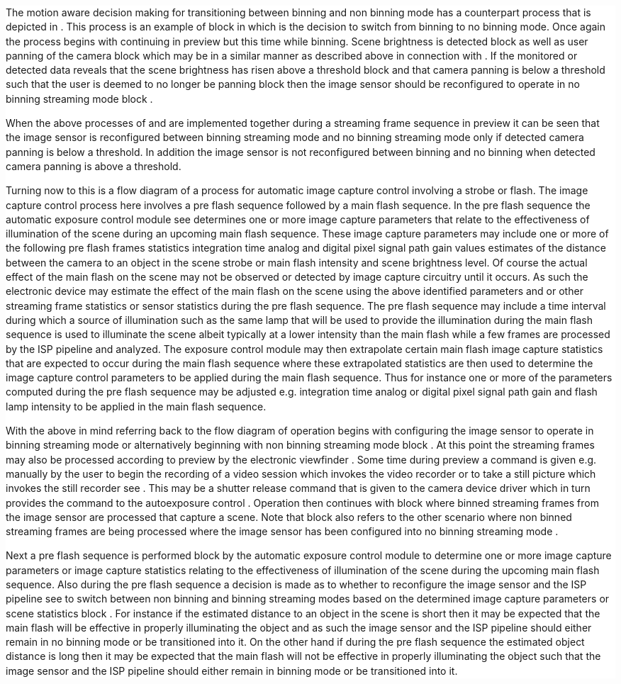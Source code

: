 The motion aware decision making for transitioning between binning and non binning mode has a counterpart process that is depicted in . This process is an example of block in which is the decision to switch from binning to no binning mode. Once again the process begins with continuing in preview but this time while binning. Scene brightness is detected block as well as user panning of the camera block which may be in a similar manner as described above in connection with . If the monitored or detected data reveals that the scene brightness has risen above a threshold block and that camera panning is below a threshold such that the user is deemed to no longer be panning block then the image sensor should be reconfigured to operate in no binning streaming mode block .

When the above processes of and are implemented together during a streaming frame sequence in preview it can be seen that the image sensor is reconfigured between binning streaming mode and no binning streaming mode only if detected camera panning is below a threshold. In addition the image sensor is not reconfigured between binning and no binning when detected camera panning is above a threshold.

Turning now to this is a flow diagram of a process for automatic image capture control involving a strobe or flash. The image capture control process here involves a pre flash sequence followed by a main flash sequence. In the pre flash sequence the automatic exposure control module see determines one or more image capture parameters that relate to the effectiveness of illumination of the scene during an upcoming main flash sequence. These image capture parameters may include one or more of the following pre flash frames statistics integration time analog and digital pixel signal path gain values estimates of the distance between the camera to an object in the scene strobe or main flash intensity and scene brightness level. Of course the actual effect of the main flash on the scene may not be observed or detected by image capture circuitry until it occurs. As such the electronic device may estimate the effect of the main flash on the scene using the above identified parameters and or other streaming frame statistics or sensor statistics during the pre flash sequence. The pre flash sequence may include a time interval during which a source of illumination such as the same lamp that will be used to provide the illumination during the main flash sequence is used to illuminate the scene albeit typically at a lower intensity than the main flash while a few frames are processed by the ISP pipeline and analyzed. The exposure control module may then extrapolate certain main flash image capture statistics that are expected to occur during the main flash sequence where these extrapolated statistics are then used to determine the image capture control parameters to be applied during the main flash sequence. Thus for instance one or more of the parameters computed during the pre flash sequence may be adjusted e.g. integration time analog or digital pixel signal path gain and flash lamp intensity to be applied in the main flash sequence.

With the above in mind referring back to the flow diagram of operation begins with configuring the image sensor to operate in binning streaming mode or alternatively beginning with non binning streaming mode block . At this point the streaming frames may also be processed according to preview by the electronic viewfinder . Some time during preview a command is given e.g. manually by the user to begin the recording of a video session which invokes the video recorder or to take a still picture which invokes the still recorder see . This may be a shutter release command that is given to the camera device driver which in turn provides the command to the autoexposure control . Operation then continues with block where binned streaming frames from the image sensor are processed that capture a scene. Note that block also refers to the other scenario where non binned streaming frames are being processed where the image sensor has been configured into no binning streaming mode .

Next a pre flash sequence is performed block by the automatic exposure control module to determine one or more image capture parameters or image capture statistics relating to the effectiveness of illumination of the scene during the upcoming main flash sequence. Also during the pre flash sequence a decision is made as to whether to reconfigure the image sensor and the ISP pipeline see to switch between non binning and binning streaming modes based on the determined image capture parameters or scene statistics block . For instance if the estimated distance to an object in the scene is short then it may be expected that the main flash will be effective in properly illuminating the object and as such the image sensor and the ISP pipeline should either remain in no binning mode or be transitioned into it. On the other hand if during the pre flash sequence the estimated object distance is long then it may be expected that the main flash will not be effective in properly illuminating the object such that the image sensor and the ISP pipeline should either remain in binning mode or be transitioned into it.

